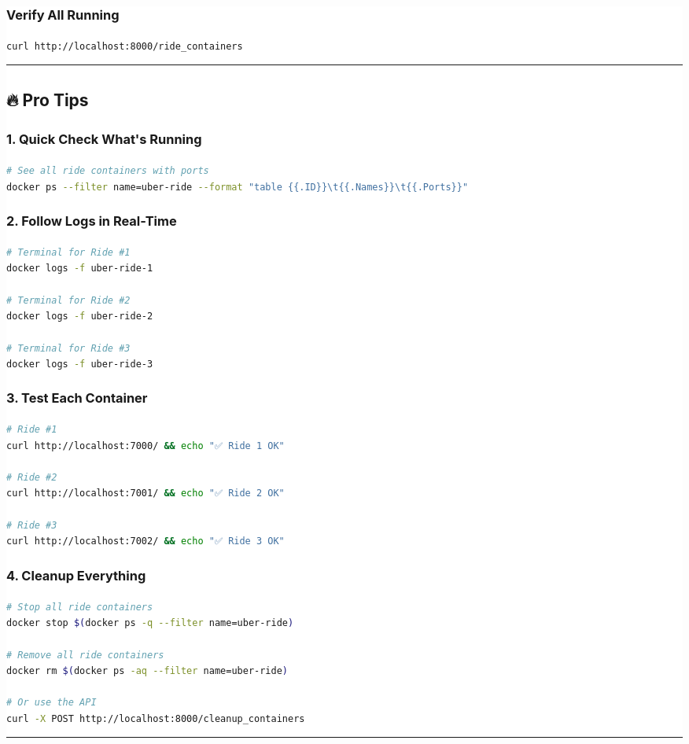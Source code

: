 ### Verify All Running
```bash
curl http://localhost:8000/ride_containers
```

---

## 🔥 Pro Tips

### 1. Quick Check What's Running
```bash
# See all ride containers with ports
docker ps --filter name=uber-ride --format "table {{.ID}}\t{{.Names}}\t{{.Ports}}"
```

### 2. Follow Logs in Real-Time
```bash
# Terminal for Ride #1
docker logs -f uber-ride-1

# Terminal for Ride #2
docker logs -f uber-ride-2

# Terminal for Ride #3
docker logs -f uber-ride-3
```

### 3. Test Each Container
```bash
# Ride #1
curl http://localhost:7000/ && echo "✅ Ride 1 OK"

# Ride #2
curl http://localhost:7001/ && echo "✅ Ride 2 OK"

# Ride #3
curl http://localhost:7002/ && echo "✅ Ride 3 OK"
```

### 4. Cleanup Everything
```bash
# Stop all ride containers
docker stop $(docker ps -q --filter name=uber-ride)

# Remove all ride containers
docker rm $(docker ps -aq --filter name=uber-ride)

# Or use the API
curl -X POST http://localhost:8000/cleanup_containers
```

---